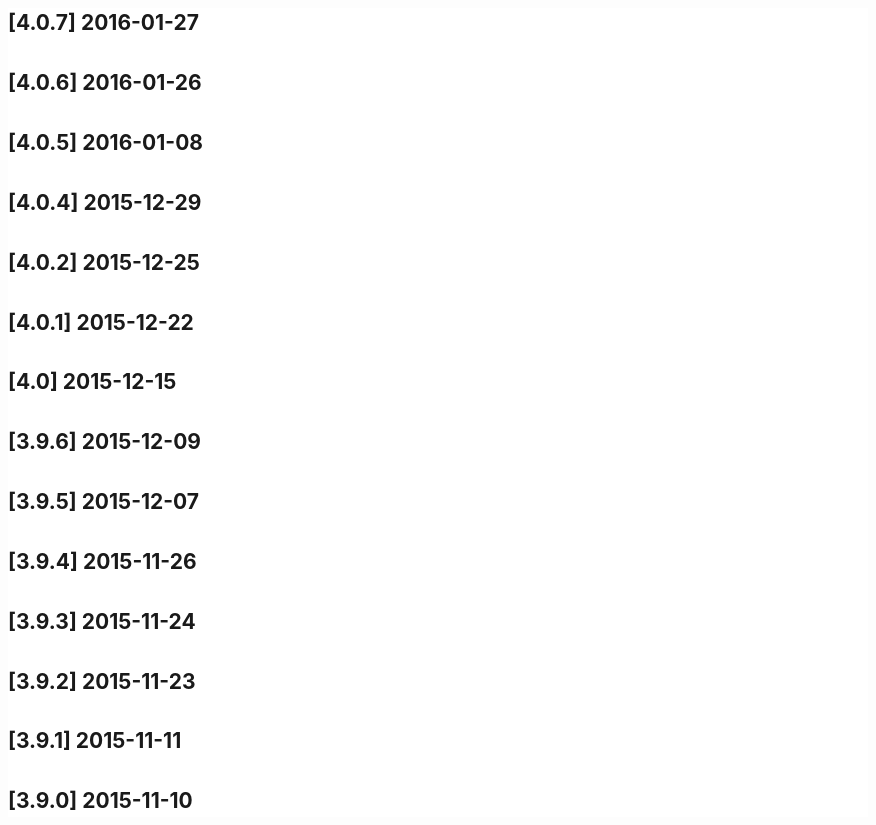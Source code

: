 
## [4.0.7] 2016-01-27


## [4.0.6] 2016-01-26


## [4.0.5] 2016-01-08


## [4.0.4] 2015-12-29


## [4.0.2] 2015-12-25


## [4.0.1] 2015-12-22


## [4.0] 2015-12-15


## [3.9.6] 2015-12-09


## [3.9.5] 2015-12-07


## [3.9.4] 2015-11-26


## [3.9.3] 2015-11-24


## [3.9.2] 2015-11-23


## [3.9.1] 2015-11-11


## [3.9.0] 2015-11-10



